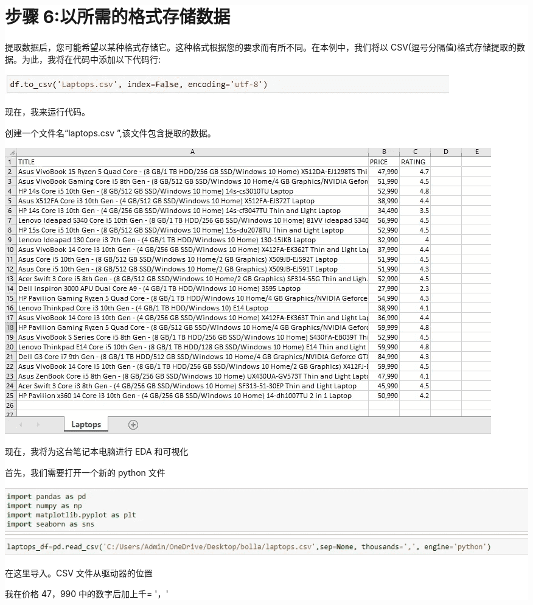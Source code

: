 # 步骤 6:以所需的格式存储数据

提取数据后，您可能希望以某种格式存储它。这种格式根据您的要求而有所不同。在本例中，我们将以 CSV(逗号分隔值)格式存储提取的数据。为此，我将在代码中添加以下代码行:

![](img/f03dcab8066c30aad258f69467d8b96e.png)

现在，我来运行代码。

创建一个文件名“laptops.csv ”,该文件包含提取的数据。

![](img/2f1bf595c1ce0db9a219f57bb2c0f913.png)

现在，我将为这台笔记本电脑进行 EDA 和可视化

首先，我们需要打开一个新的 python 文件

![](img/6ad1371ff021d961c0bd35464b91da9e.png)

在这里导入。CSV 文件从驱动器的位置

我在价格 47，990 中的数字后加上千= '，'
